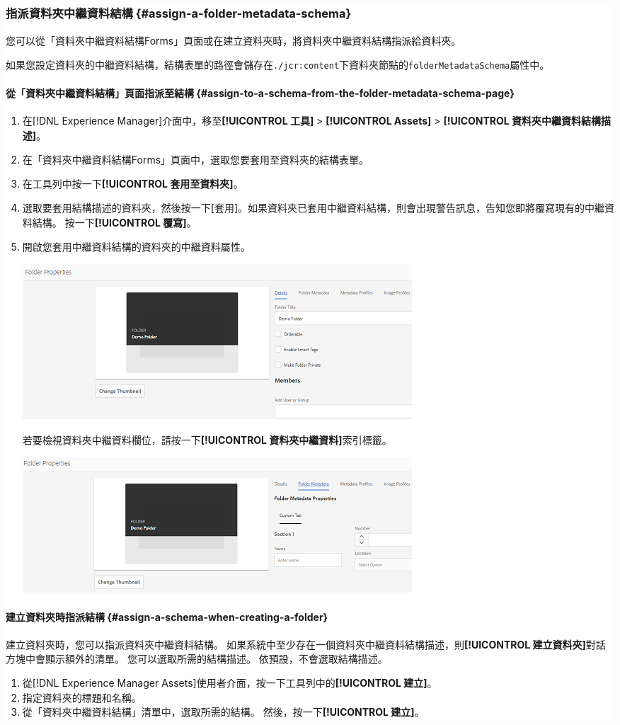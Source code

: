 ### 指派資料夾中繼資料結構 {#assign-a-folder-metadata-schema}

您可以從「資料夾中繼資料結構Forms」頁面或在建立資料夾時，將資料夾中繼資料結構指派給資料夾。

如果您設定資料夾的中繼資料結構，結構表單的路徑會儲存在`./jcr:content`下資料夾節點的`folderMetadataSchema`屬性中。

#### 從「資料夾中繼資料結構」頁面指派至結構 {#assign-to-a-schema-from-the-folder-metadata-schema-page}

1. 在[!DNL Experience Manager]介面中，移至&#x200B;**[!UICONTROL 工具]** > **[!UICONTROL Assets]** > **[!UICONTROL 資料夾中繼資料結構描述]**。
1. 在「資料夾中繼資料結構Forms」頁面中，選取您要套用至資料夾的結構表單。
1. 在工具列中按一下&#x200B;**[!UICONTROL 套用至資料夾]**。

1. 選取要套用結構描述的資料夾，然後按一下[套用]。**&#x200B;** 如果資料夾已套用中繼資料結構，則會出現警告訊息，告知您即將覆寫現有的中繼資料結構。 按一下&#x200B;**[!UICONTROL 覆寫]**。
1. 開啟您套用中繼資料結構的資料夾的中繼資料屬性。

   ![folder_properties](assets/folder_properties.png)

   若要檢視資料夾中繼資料欄位，請按一下&#x200B;**[!UICONTROL 資料夾中繼資料]**&#x200B;索引標籤。

   ![folder_metadata_properties](assets/folder_metadata_properties.png)

#### 建立資料夾時指派結構 {#assign-a-schema-when-creating-a-folder}

建立資料夾時，您可以指派資料夾中繼資料結構。 如果系統中至少存在一個資料夾中繼資料結構描述，則&#x200B;**[!UICONTROL 建立資料夾]**&#x200B;對話方塊中會顯示額外的清單。 您可以選取所需的結構描述。 依預設，不會選取結構描述。

1. 從[!DNL Experience Manager Assets]使用者介面，按一下工具列中的&#x200B;**[!UICONTROL 建立]**。
1. 指定資料夾的標題和名稱。
1. 從「資料夾中繼資料結構」清單中，選取所需的結構。 然後，按一下&#x200B;**[!UICONTROL 建立]**。
